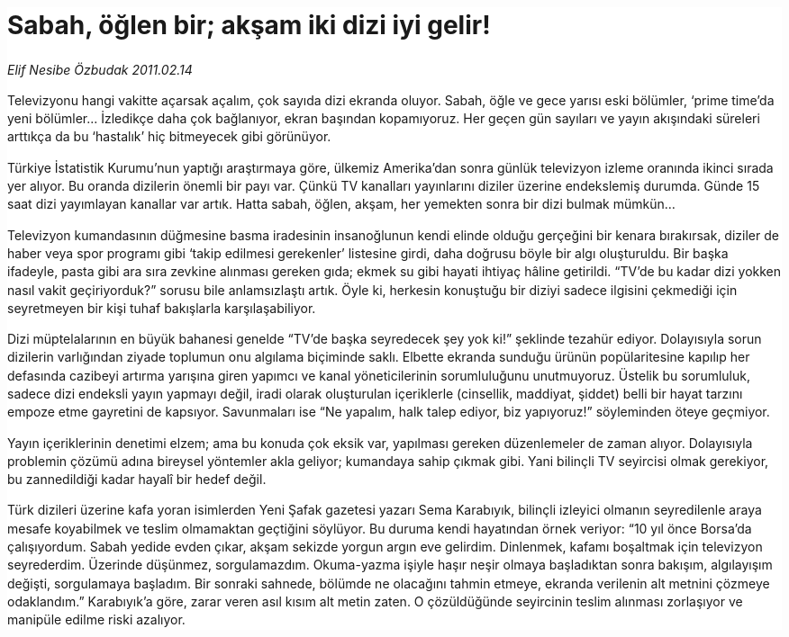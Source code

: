 # Sabah, öğlen bir; akşam iki dizi iyi gelir!

*Elif Nesibe Özbudak 2011.02.14*

<div class="news-detail-text-todays">
 <div>
 </div>
 <div>
 </div>
 <div id="newsSpot">
  <font class="detail-spot">
   Televizyonu hangi vakitte açarsak açalım, çok sayıda dizi ekranda oluyor. Sabah, öğle ve gece yarısı eski bölümler, ‘prime time’da yeni bölümler... İzledikçe daha çok bağlanıyor, ekran başından kopamıyoruz. Her geçen gün sayıları ve yayın akışındaki süreleri arttıkça da bu ‘hastalık’ hiç bitmeyecek gibi görünüyor.
  </font>
 </div>
 <div id="newsText">
  <font class="detail-text">
   <p>
    <p class="MsoNormal">
     Türkiye İstatistik Kurumu’nun yaptığı araştırmaya göre, ülkemiz Amerika’dan sonra günlük televizyon izleme oranında ikinci sırada yer alıyor. Bu oranda dizilerin önemli bir payı var. Çünkü TV kanalları yayınlarını diziler üzerine endekslemiş durumda. Günde 15 saat dizi yayımlayan kanallar var artık. Hatta sabah, öğlen, akşam, her yemekten sonra bir dizi bulmak mümkün…
    </p>
    <p class="MsoNormal">
     Televizyon kumandasının düğmesine basma iradesinin insanoğlunun kendi elinde olduğu gerçeğini bir kenara bırakırsak, diziler de haber veya spor programı gibi ‘takip edilmesi gerekenler’ listesine girdi, daha doğrusu böyle bir algı oluşturuldu. Bir başka ifadeyle, pasta gibi ara sıra zevkine alınması gereken gıda; ekmek su gibi hayati ihtiyaç hâline getirildi. “TV’de bu kadar dizi yokken nasıl vakit geçiriyorduk?” sorusu bile anlamsızlaştı artık. Öyle ki, herkesin konuştuğu bir diziyi sadece ilgisini çekmediği için seyretmeyen bir kişi tuhaf bakışlarla karşılaşabiliyor.
    </p>
    <p class="MsoNormal">
     Dizi müptelalarının en büyük bahanesi genelde “TV’de başka seyredecek şey yok ki!” şeklinde tezahür ediyor. Dolayısıyla sorun dizilerin varlığından ziyade toplumun onu algılama biçiminde saklı. Elbette ekranda sunduğu ürünün popülaritesine kapılıp her defasında cazibeyi artırma yarışına giren yapımcı ve kanal yöneticilerinin sorumluluğunu unutmuyoruz. Üstelik bu sorumluluk, sadece dizi endeksli yayın yapmayı değil, iradi olarak oluşturulan içeriklerle (cinsellik, maddiyat, şiddet) belli bir hayat tarzını empoze etme gayretini de kapsıyor. Savunmaları ise “Ne yapalım, halk talep ediyor, biz yapıyoruz!” söyleminden öteye geçmiyor.
    </p>
    <p class="MsoNormal">
     Yayın içeriklerinin denetimi elzem;
     <span>
     </span>
     ama bu konuda çok eksik var, yapılması gereken düzenlemeler de zaman alıyor. Dolayısıyla problemin çözümü adına bireysel yöntemler akla geliyor; kumandaya sahip çıkmak gibi. Yani bilinçli TV seyircisi olmak gerekiyor, bu zannedildiği kadar hayalî bir hedef değil.
    </p>
    <p class="MsoNormal">
     Türk dizileri üzerine kafa yoran isimlerden Yeni Şafak gazetesi yazarı Sema Karabıyık, bilinçli izleyici olmanın seyredilenle araya mesafe koyabilmek ve teslim olmamaktan geçtiğini söylüyor. Bu duruma kendi hayatından örnek veriyor: “10 yıl önce Borsa’da çalışıyordum. Sabah yedide evden çıkar, akşam sekizde yorgun argın eve gelirdim. Dinlenmek, kafamı boşaltmak için televizyon seyrederdim. Üzerinde düşünmez, sorgulamazdım. Okuma-yazma işiyle haşır neşir olmaya başladıktan sonra bakışım, algılayışım değişti, sorgulamaya başladım. Bir sonraki sahnede, bölümde ne olacağını tahmin etmeye, ekranda verilenin alt metnini çözmeye odaklandım.” Karabıyık’a göre, zarar veren asıl kısım alt metin zaten. O çözüldüğünde seyircinin teslim alınması zorlaşıyor ve manipüle edilme riski azalıyor.
    </p>
    <p class="MsoNormal">